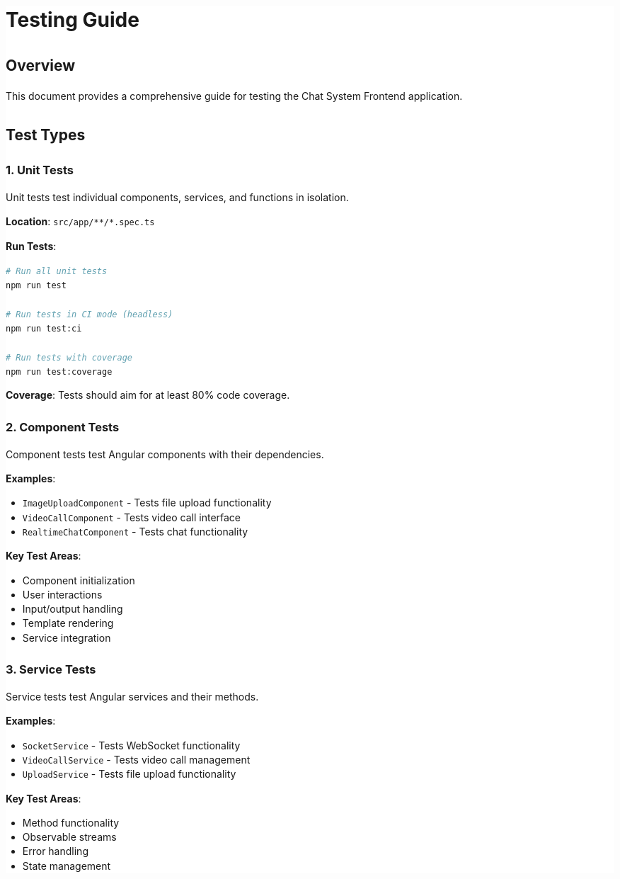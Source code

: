 # Testing Guide

## Overview
This document provides a comprehensive guide for testing the Chat System Frontend application.

## Test Types

### 1. Unit Tests
Unit tests test individual components, services, and functions in isolation.

**Location**: `src/app/**/*.spec.ts`

**Run Tests**:
```bash
# Run all unit tests
npm run test

# Run tests in CI mode (headless)
npm run test:ci

# Run tests with coverage
npm run test:coverage
```

**Coverage**: Tests should aim for at least 80% code coverage.

### 2. Component Tests
Component tests test Angular components with their dependencies.

**Examples**:
- `ImageUploadComponent` - Tests file upload functionality
- `VideoCallComponent` - Tests video call interface
- `RealtimeChatComponent` - Tests chat functionality

**Key Test Areas**:
- Component initialization
- User interactions
- Input/output handling
- Template rendering
- Service integration

### 3. Service Tests
Service tests test Angular services and their methods.

**Examples**:
- `SocketService` - Tests WebSocket functionality
- `VideoCallService` - Tests video call management
- `UploadService` - Tests file upload functionality

**Key Test Areas**:
- Method functionality
- Observable streams
- Error handling
- State management
